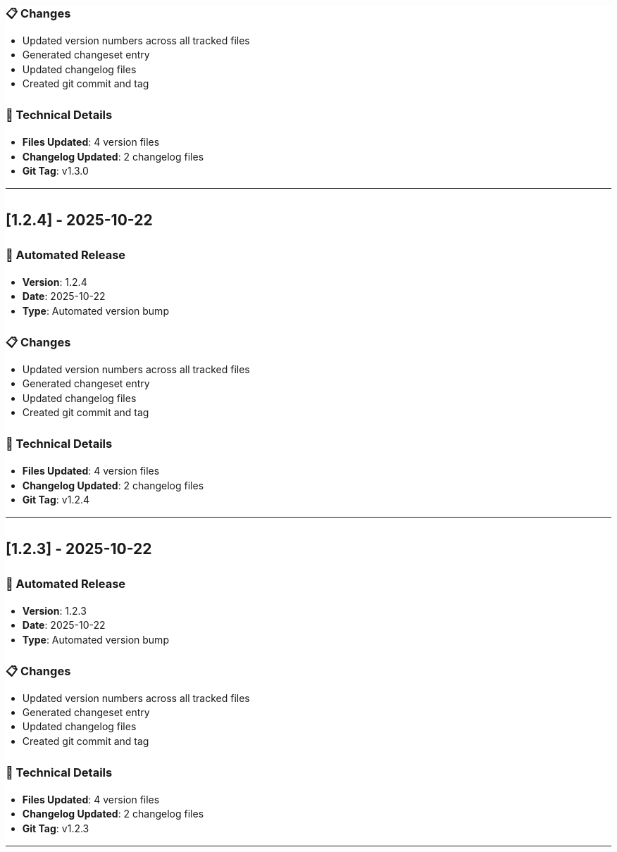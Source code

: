 ### 📋 Changes
- Updated version numbers across all tracked files
- Generated changeset entry
- Updated changelog files
- Created git commit and tag

### 🔧 Technical Details
- **Files Updated**: 4 version files
- **Changelog Updated**: 2 changelog files
- **Git Tag**: v1.3.0

---
## [1.2.4] - 2025-10-22

### 🚀 Automated Release
- **Version**: 1.2.4
- **Date**: 2025-10-22
- **Type**: Automated version bump

### 📋 Changes
- Updated version numbers across all tracked files
- Generated changeset entry
- Updated changelog files
- Created git commit and tag

### 🔧 Technical Details
- **Files Updated**: 4 version files
- **Changelog Updated**: 2 changelog files
- **Git Tag**: v1.2.4

---
## [1.2.3] - 2025-10-22

### 🚀 Automated Release
- **Version**: 1.2.3
- **Date**: 2025-10-22
- **Type**: Automated version bump

### 📋 Changes
- Updated version numbers across all tracked files
- Generated changeset entry
- Updated changelog files
- Created git commit and tag

### 🔧 Technical Details
- **Files Updated**: 4 version files
- **Changelog Updated**: 2 changelog files
- **Git Tag**: v1.2.3

---